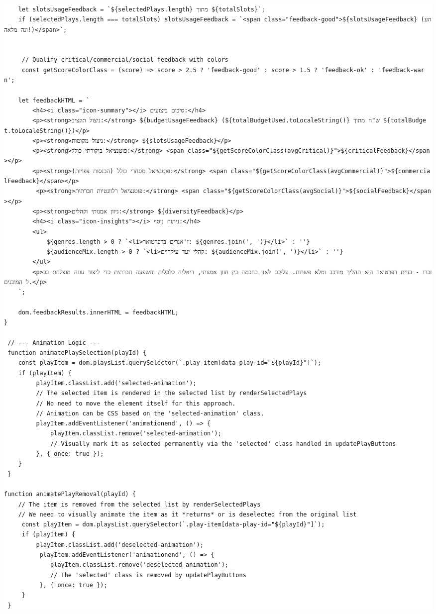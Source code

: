         let slotsUsageFeedback = `${selectedPlays.length} מתוך ${totalSlots}`;
        if (selectedPlays.length === totalSlots) slotsUsageFeedback = `<span class="feedback-good">${slotsUsageFeedback} (העונה מלאה!)</span>`;


         // Qualify critical/commercial/social feedback with colors
         const getScoreColorClass = (score) => score > 2.5 ? 'feedback-good' : score > 1.5 ? 'feedback-ok' : 'feedback-warn';

        let feedbackHTML = `
            <h4><i class="icon-summary"></i> סיכום ביצועים:</h4>
            <p><strong>ניצול תקציב:</strong> ${budgetUsageFeedback} (${totalBudgetUsed.toLocaleString()} ש"ח מתוך ${totalBudget.toLocaleString()})</p>
            <p><strong>ניצול מקומות:</strong> ${slotsUsageFeedback}</p>
            <p><strong>פוטנציאל ביקורתי כולל:</strong> <span class="${getScoreColorClass(avgCritical)}">${criticalFeedback}</span></p>
            <p><strong>פוטנציאל מסחרי כולל (הכנסות צפויות):</strong> <span class="${getScoreColorClass(avgCommercial)}">${commercialFeedback}</span></p>
             <p><strong>פוטנציאל רלוונטיות חברתית:</strong> <span class="${getScoreColorClass(avgSocial)}">${socialFeedback}</span></p>
            <p><strong>גיוון אמנותי וקהלים:</strong> ${diversityFeedback}</p>
            <h4><i class="icon-insights"></i> ניתוח נוסף:</h4>
            <ul>
                ${genres.length > 0 ? `<li>ז'אנרים ברפרטואר: ${genres.join(', ')}</li>` : ''}
                ${audienceMix.length > 0 ? `<li>קהלי יעד עיקריים: ${audienceMix.join(', ')}</li>` : ''}
            </ul>
            <p>זכרו - בניית רפרטואר היא תהליך מורכב ומלא פשרות. עליכם לאזן בחכמה בין חזון אמנותי, ריאליה כלכלית והשפעה חברתית כדי ליצור עונה מוצלחת בכל המובנים.</p>
        `;

        dom.feedbackResults.innerHTML = feedbackHTML;
    }

     // --- Animation Logic ---
     function animatePlaySelection(playId) {
        const playItem = dom.playsList.querySelector(`.play-item[data-play-id="${playId}"]`);
        if (playItem) {
             playItem.classList.add('selected-animation');
             // The selected item is rendered in the selected list by renderSelectedPlays
             // No need to move the element itself for this approach.
             // Animation can be CSS based on the 'selected-animation' class.
             playItem.addEventListener('animationend', () => {
                 playItem.classList.remove('selected-animation');
                 // Visually mark it as selected permanently via the 'selected' class handled in updatePlayButtons
             }, { once: true });
        }
     }

    function animatePlayRemoval(playId) {
        // The item is removed from the selected list by renderSelectedPlays
        // We need to visually animate the item as it *returns* or is deselected from the original list
         const playItem = dom.playsList.querySelector(`.play-item[data-play-id="${playId}"]`);
         if (playItem) {
             playItem.classList.add('deselected-animation');
              playItem.addEventListener('animationend', () => {
                 playItem.classList.remove('deselected-animation');
                 // The 'selected' class is removed by updatePlayButtons
              }, { once: true });
         }
     }
